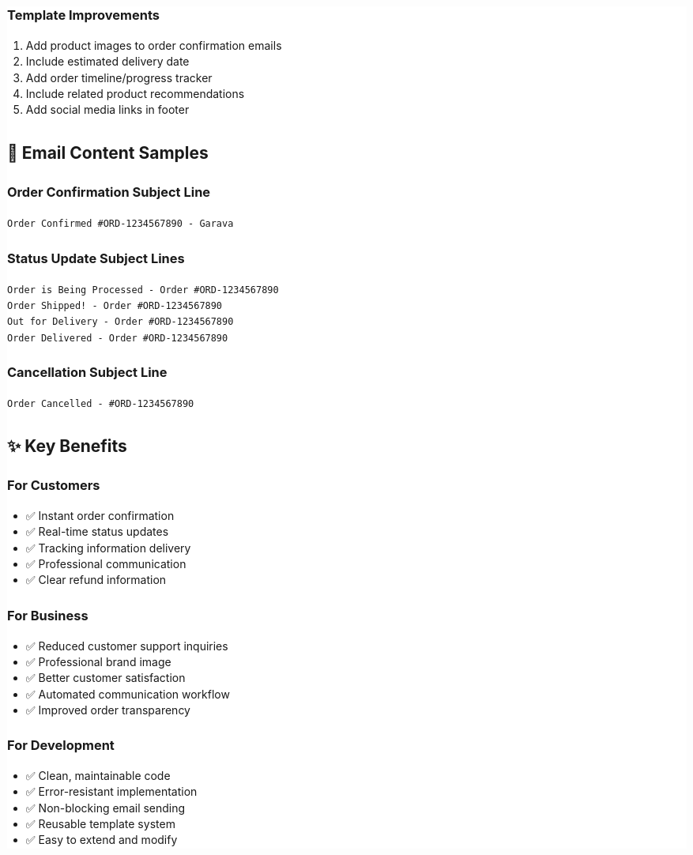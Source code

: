 ### Template Improvements
1. Add product images to order confirmation emails
2. Include estimated delivery date
3. Add order timeline/progress tracker
4. Include related product recommendations
5. Add social media links in footer

## 📧 Email Content Samples

### Order Confirmation Subject Line
```
Order Confirmed #ORD-1234567890 - Garava
```

### Status Update Subject Lines
```
Order is Being Processed - Order #ORD-1234567890
Order Shipped! - Order #ORD-1234567890
Out for Delivery - Order #ORD-1234567890
Order Delivered - Order #ORD-1234567890
```

### Cancellation Subject Line
```
Order Cancelled - #ORD-1234567890
```

## ✨ Key Benefits

### For Customers
- ✅ Instant order confirmation
- ✅ Real-time status updates
- ✅ Tracking information delivery
- ✅ Professional communication
- ✅ Clear refund information

### For Business
- ✅ Reduced customer support inquiries
- ✅ Professional brand image
- ✅ Better customer satisfaction
- ✅ Automated communication workflow
- ✅ Improved order transparency

### For Development
- ✅ Clean, maintainable code
- ✅ Error-resistant implementation
- ✅ Non-blocking email sending
- ✅ Reusable template system
- ✅ Easy to extend and modify
